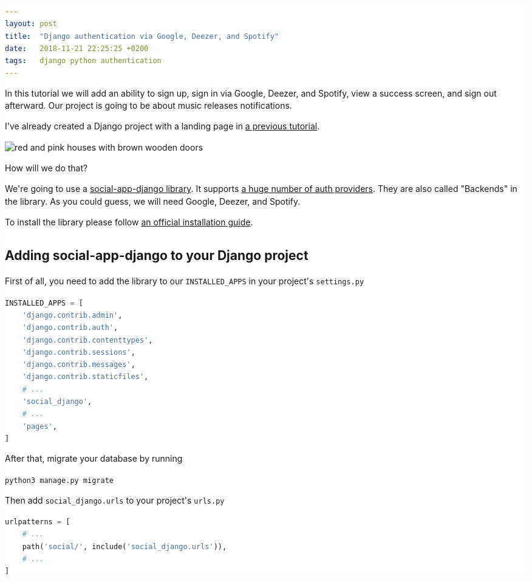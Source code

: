 ```yaml
---
layout: post
title:  "Django authentication via Google, Deezer, and Spotify"
date:   2018-11-21 22:25:25 +0200
tags:   django python authentication
---
```


In this tutorial we will add an ability to sign up, sign in via Google, Deezer, and Spotify, view a success screen, and sign out afterward. Our project is going to be about music releases notifications.

I've already created a Django project with a landing page in [a previous tutorial](https://kholinlabs.com/creating-a-landing-page-in-django).

![red and pink houses with brown wooden doors](https://images.unsplash.com/photo-1493146165056-bb822d9422dd?ixlib=rb-0.3.5&s=dc735fbec7584ac515dfe9047dbdbe56&auto=format&fit=crop&w=1650&q=80)

How will we do that?

We're going to use a [social-app-django library](https://github.com/python-social-auth/social-app-django). It supports [a huge number of auth providers](https://python-social-auth.readthedocs.io/en/latest/intro.html#auth-providers). They are also called "Backends" in the library. As you could guess, we will need Google, Deezer, and Spotify.

To install the library please follow [an official installation guide](https://python-social-auth.readthedocs.io/en/latest/installing.html).

## Adding social-app-django to your Django project

First of all, you need to add the library to our `INSTALLED_APPS` in your project's `settings.py`

```python
INSTALLED_APPS = [
    'django.contrib.admin',
    'django.contrib.auth',
    'django.contrib.contenttypes',
    'django.contrib.sessions',
    'django.contrib.messages',
    'django.contrib.staticfiles',
    # ...
    'social_django',
    # ...
    'pages',
]
```

After that, migrate your database by running

```shell
python3 manage.py migrate
```

Then add `social_django.urls` to your project's `urls.py`

```python
urlpatterns = [
    # ...
    path('social/', include('social_django.urls')),
    # ...
]
```
